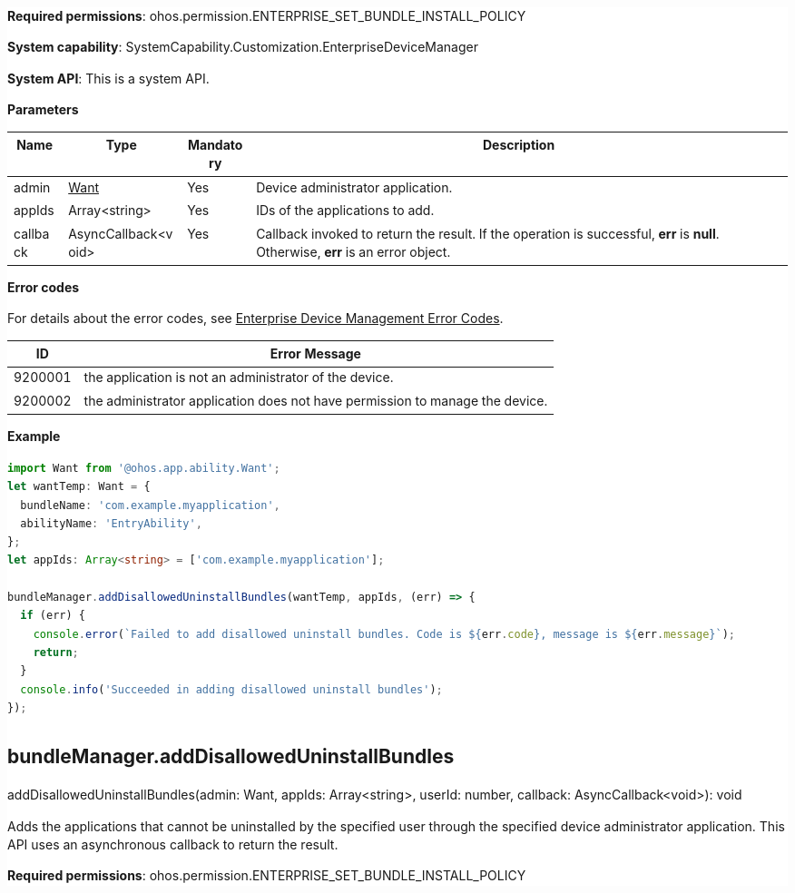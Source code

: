 **Required permissions**: ohos.permission.ENTERPRISE_SET_BUNDLE_INSTALL_POLICY

**System capability**: SystemCapability.Customization.EnterpriseDeviceManager

**System API**: This is a system API.

**Parameters**

| Name     | Type                                      | Mandatory  | Description                      |
| -------- | ---------------------------------------- | ---- | ------------------------------- |
| admin    | [Want](js-apis-app-ability-want.md)     | Yes   | Device administrator application.                 |
| appIds    | Array&lt;string&gt;                | Yes   | IDs of the applications to add.                 |
| callback | AsyncCallback&lt;void&gt;            | Yes   | Callback invoked to return the result. If the operation is successful, **err** is **null**. Otherwise, **err** is an error object.|

**Error codes**

For details about the error codes, see [Enterprise Device Management Error Codes](../errorcodes/errorcode-enterpriseDeviceManager.md).

| ID| Error Message                                                                      |
| ------- | ---------------------------------------------------------------------------- |
| 9200001 | the application is not an administrator of the device.                              |
| 9200002 | the administrator application does not have permission to manage the device.                                          |

**Example**

```ts
import Want from '@ohos.app.ability.Want';
let wantTemp: Want = {
  bundleName: 'com.example.myapplication',
  abilityName: 'EntryAbility',
};
let appIds: Array<string> = ['com.example.myapplication'];

bundleManager.addDisallowedUninstallBundles(wantTemp, appIds, (err) => {
  if (err) {
    console.error(`Failed to add disallowed uninstall bundles. Code is ${err.code}, message is ${err.message}`);
    return;
  }
  console.info('Succeeded in adding disallowed uninstall bundles');
});
```

## bundleManager.addDisallowedUninstallBundles

addDisallowedUninstallBundles(admin: Want, appIds: Array\<string>, userId: number, callback: AsyncCallback&lt;void&gt;): void

Adds the applications that cannot be uninstalled by the specified user through the specified device administrator application. This API uses an asynchronous callback to return the result.

**Required permissions**: ohos.permission.ENTERPRISE_SET_BUNDLE_INSTALL_POLICY
